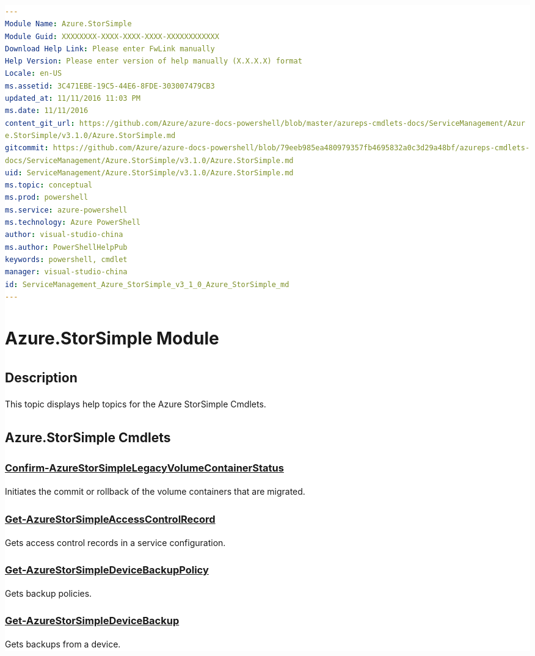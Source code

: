 ```yaml
---
Module Name: Azure.StorSimple
Module Guid: XXXXXXXX-XXXX-XXXX-XXXX-XXXXXXXXXXXX
Download Help Link: Please enter FwLink manually
Help Version: Please enter version of help manually (X.X.X.X) format
Locale: en-US
ms.assetid: 3C471EBE-19C5-44E6-8FDE-303007479CB3
updated_at: 11/11/2016 11:03 PM
ms.date: 11/11/2016
content_git_url: https://github.com/Azure/azure-docs-powershell/blob/master/azureps-cmdlets-docs/ServiceManagement/Azure.StorSimple/v3.1.0/Azure.StorSimple.md
gitcommit: https://github.com/Azure/azure-docs-powershell/blob/79eeb985ea480979357fb4695832a0c3d29a48bf/azureps-cmdlets-docs/ServiceManagement/Azure.StorSimple/v3.1.0/Azure.StorSimple.md
uid: ServiceManagement/Azure.StorSimple/v3.1.0/Azure.StorSimple.md
ms.topic: conceptual
ms.prod: powershell
ms.service: azure-powershell
ms.technology: Azure PowerShell
author: visual-studio-china
ms.author: PowerShellHelpPub
keywords: powershell, cmdlet
manager: visual-studio-china
id: ServiceManagement_Azure_StorSimple_v3_1_0_Azure_StorSimple_md
---
```


# Azure.StorSimple Module
## Description
This topic displays help topics for the Azure StorSimple Cmdlets.

## Azure.StorSimple Cmdlets
### [Confirm-AzureStorSimpleLegacyVolumeContainerStatus](./Confirm-AzureStorSimpleLegacyVolumeContainerStatus.md)
Initiates the commit or rollback of the volume containers that are migrated.


### [Get-AzureStorSimpleAccessControlRecord](./Get-AzureStorSimpleAccessControlRecord.md)
Gets access control records in a service configuration.


### [Get-AzureStorSimpleDeviceBackupPolicy](./Get-AzureStorSimpleDeviceBackupPolicy.md)
Gets backup policies.


### [Get-AzureStorSimpleDeviceBackup](./Get-AzureStorSimpleDeviceBackup.md)
Gets backups from a device.

